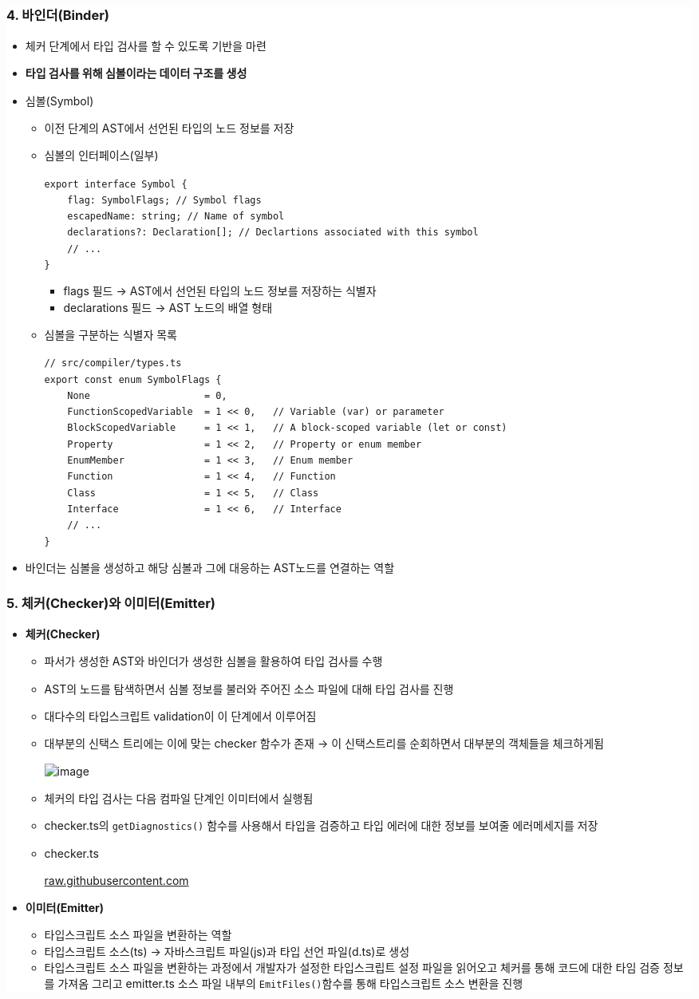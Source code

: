### 4. 바인더(Binder)

- 체커 단계에서 타입 검사를 할 수 있도록 기반을 마련
- **타입 검사를 위해 심볼이라는 데이터 구조를 생성**
- 심볼(Symbol)
    - 이전 단계의 AST에서 선언된 타입의 노드 정보를 저장
    - 심볼의 인터페이스(일부)
        
        ```tsx
        export interface Symbol {
        	flag: SymbolFlags; // Symbol flags
        	escapedName: string; // Name of symbol
        	declarations?: Declaration[]; // Declartions associated with this symbol
        	// ...
        }
        ```
        
        - flags 필드 → AST에서 선언된 타입의 노드 정보를 저장하는 식별자
        - declarations 필드 → AST 노드의 배열 형태
    - 심볼을 구분하는 식별자 목록
        
        ```tsx
        // src/compiler/types.ts
        export const enum SymbolFlags {
        	None                    = 0,
        	FunctionScopedVariable  = 1 << 0,   // Variable (var) or parameter
        	BlockScopedVariable     = 1 << 1,   // A block-scoped variable (let or const)
        	Property                = 1 << 2,   // Property or enum member
        	EnumMember              = 1 << 3,   // Enum member
        	Function                = 1 << 4,   // Function
        	Class                   = 1 << 5,   // Class
        	Interface               = 1 << 6,   // Interface
        	// ... 
        }
        ```
        
- 바인더는 심볼을 생성하고 해당 심볼과 그에 대응하는 AST노드를 연결하는 역할

### 5. 체커(Checker)와 이미터(Emitter)

- **체커(Checker)**
    - 파서가 생성한 AST와 바인더가 생성한 심볼을 활용하여 타입 검사를 수행
    - AST의 노드를 탐색하면서 심볼 정보를 불러와 주어진 소스 파일에 대해 타입 검사를 진행
    - 대다수의 타입스크립트 validation이 이 단계에서 이루어짐
    - 대부분의 신택스 트리에는 이에 맞는 checker 함수가 존재
    → 이 신택스트리를 순회하면서 대부분의 객체들을 체크하게됨
 
        ![image](https://github.com/user-attachments/assets/bc6dbcb8-d220-43c4-9f0e-e71eba02bade)

    - 체커의 타입 검사는 다음 컴파일 단계인 이미터에서 실행됨
    - checker.ts의 `getDiagnostics()` 함수를 사용해서 타입을 검증하고 타입 에러에 대한 정보를 보여줄 에러메세지를 저장
    - checker.ts
        
        [raw.githubusercontent.com](https://raw.githubusercontent.com/microsoft/TypeScript/main/src/compiler/checker.ts)
        
- **이미터(Emitter)**
    - 타입스크립트 소스 파일을 변환하는 역할
    - 타입스크립트 소스(ts) → 자바스크립트 파일(js)과 타입 선언 파일(d.ts)로 생성
    - 타입스크립트 소스 파일을 변환하는 과정에서 개발자가 설정한 타입스크립트 설정 파일을 읽어오고 체커를 통해 코드에 대한 타임 검증 정보를 가져옴 
    그리고 emitter.ts 소스 파일 내부의 `EmitFiles()`함수를 통해 타입스크립트 소스 변환을 진행
